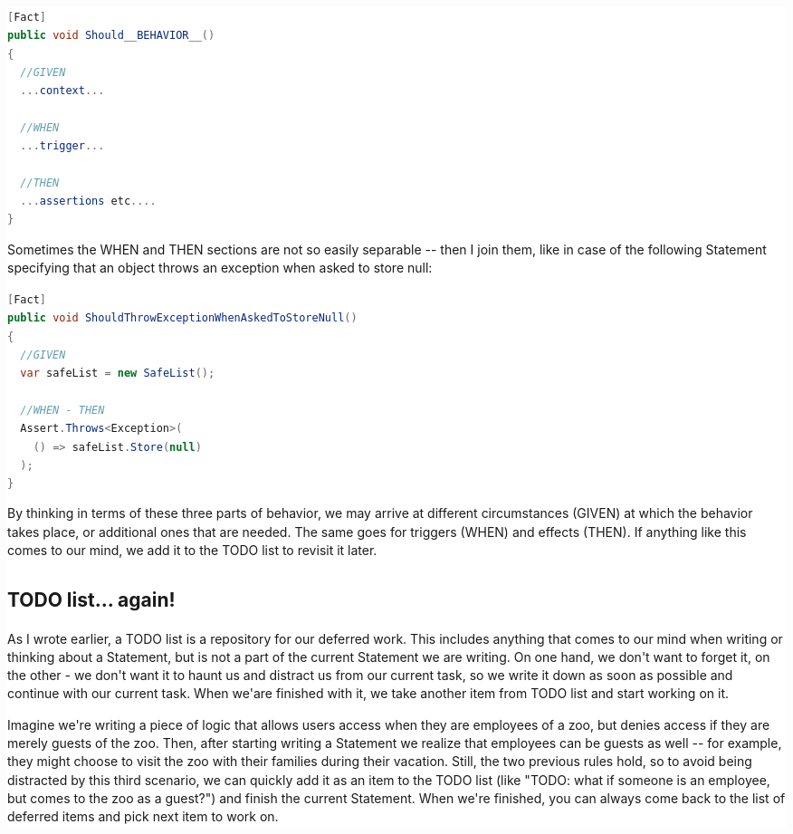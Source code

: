 ```csharp
[Fact]
public void Should__BEHAVIOR__()
{
  //GIVEN
  ...context...

  //WHEN
  ...trigger...

  //THEN
  ...assertions etc....
}
```

Sometimes the WHEN and THEN sections are not so easily separable -- then I join them, like in case of the following Statement specifying that an object throws an exception when asked to store null:

```csharp
[Fact]
public void ShouldThrowExceptionWhenAskedToStoreNull()
{
  //GIVEN
  var safeList = new SafeList();

  //WHEN - THEN
  Assert.Throws<Exception>(
    () => safeList.Store(null)
  );
}
```

By thinking in terms of these three parts of behavior, we may arrive at different circumstances (GIVEN) at which the behavior takes place, or additional ones that are needed. The same goes for triggers (WHEN) and effects (THEN). If anything like this comes to our mind, we add it to the TODO list to revisit it later.

## TODO list... again!

As I wrote earlier, a TODO list is a repository for our deferred work. This includes anything that comes to our mind when writing or thinking about a Statement, but is not a part of the current Statement we are writing. On one hand, we don't want to forget it, on the other - we don't want it to haunt us and distract us from our current task, so we write it down as soon as possible and continue with our current task. When we'are finished with it, we take another item from TODO list and start working on it.

Imagine we're writing a piece of logic that allows users access when they are employees of a zoo, but denies access if they are merely guests of the zoo. Then, after starting writing a Statement we realize that employees can be guests as well -- for example, they might choose to visit the zoo with their families during their vacation. Still, the two previous rules hold, so to avoid being distracted by this third scenario, we can quickly add it as an item to the TODO list (like "TODO: what if someone is an employee, but comes to the zoo as a guest?") and finish the current Statement. When we're finished, you can always come back to the list of deferred items and pick next item to work on.


[^sebrosegwt]: Seb Rose wrote a blog post where he suggests against the `//GIVEN //WHEN //THEN` comments and states that he only uses empty lines to separate the three sections, see http://claysnow.co.uk/unit-tests-are-your-specification/
[^gherkinorandbut]: Some claim there are other keywords, like `But` and `Or`. However, we won't need to resort to them so I decided to ignore them in this description.